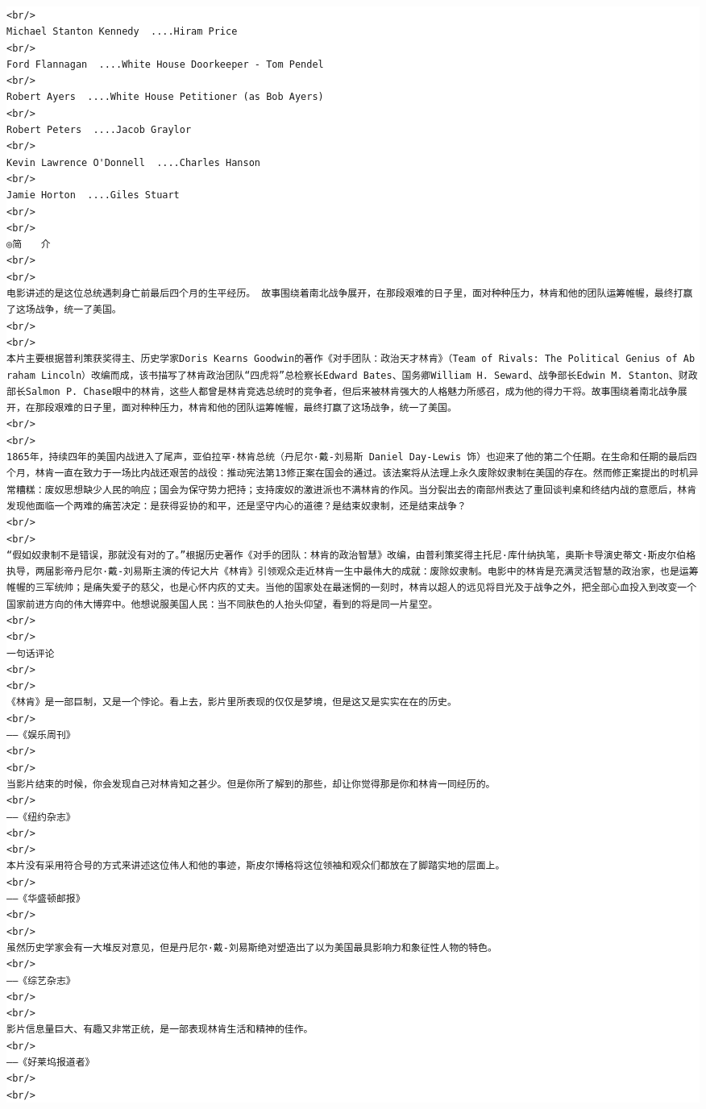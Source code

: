     <br/>
    Michael Stanton Kennedy  ....Hiram Price
    <br/>
    Ford Flannagan  ....White House Doorkeeper - Tom Pendel
    <br/>
    Robert Ayers  ....White House Petitioner (as Bob Ayers)
    <br/>
    Robert Peters  ....Jacob Graylor
    <br/>
    Kevin Lawrence O'Donnell  ....Charles Hanson
    <br/>
    Jamie Horton  ....Giles Stuart
    <br/>
    <br/>
    ◎简　　介
    <br/>
    <br/>
    电影讲述的是这位总统遇刺身亡前最后四个月的生平经历。 故事围绕着南北战争展开，在那段艰难的日子里，面对种种压力，林肯和他的团队运筹帷幄，最终打赢了这场战争，统一了美国。
    <br/>
    <br/>
    本片主要根据普利策获奖得主、历史学家Doris Kearns Goodwin的著作《对手团队：政治天才林肯》（Team of Rivals: The Political Genius of Abraham Lincoln）改编而成，该书描写了林肯政治团队“四虎将”总检察长Edward Bates、国务卿William H. Seward、战争部长Edwin M. Stanton、财政部长Salmon P. Chase眼中的林肯，这些人都曾是林肯竞选总统时的竞争者，但后来被林肯强大的人格魅力所感召，成为他的得力干将。故事围绕着南北战争展开，在那段艰难的日子里，面对种种压力，林肯和他的团队运筹帷幄，最终打赢了这场战争，统一了美国。
    <br/>
    <br/>
    1865年，持续四年的美国内战进入了尾声，亚伯拉罕·林肯总统（丹尼尔·戴-刘易斯 Daniel Day-Lewis 饰）也迎来了他的第二个任期。在生命和任期的最后四个月，林肯一直在致力于一场比内战还艰苦的战役：推动宪法第13修正案在国会的通过。该法案将从法理上永久废除奴隶制在美国的存在。然而修正案提出的时机异常糟糕：废奴思想缺少人民的响应；国会为保守势力把持；支持废奴的激进派也不满林肯的作风。当分裂出去的南部州表达了重回谈判桌和终结内战的意愿后，林肯发现他面临一个两难的痛苦决定：是获得妥协的和平，还是坚守内心的道德？是结束奴隶制，还是结束战争？
    <br/>
    <br/>
    “假如奴隶制不是错误，那就没有对的了。”根据历史著作《对手的团队：林肯的政治智慧》改编，由普利策奖得主托尼·库什纳执笔，奥斯卡导演史蒂文·斯皮尔伯格执导，两届影帝丹尼尔·戴-刘易斯主演的传记大片《林肯》引领观众走近林肯一生中最伟大的成就：废除奴隶制。电影中的林肯是充满灵活智慧的政治家，也是运筹帷幄的三军统帅；是痛失爱子的慈父，也是心怀内疚的丈夫。当他的国家处在最迷惘的一刻时，林肯以超人的远见将目光及于战争之外，把全部心血投入到改变一个国家前进方向的伟大博弈中。他想说服美国人民：当不同肤色的人抬头仰望，看到的将是同一片星空。
    <br/>
    <br/>
    一句话评论
    <br/>
    <br/>
    《林肯》是一部巨制，又是一个悖论。看上去，影片里所表现的仅仅是梦境，但是这又是实实在在的历史。
    <br/>
    ——《娱乐周刊》
    <br/>
    <br/>
    当影片结束的时候，你会发现自己对林肯知之甚少。但是你所了解到的那些，却让你觉得那是你和林肯一同经历的。
    <br/>
    ——《纽约杂志》
    <br/>
    <br/>
    本片没有采用符合号的方式来讲述这位伟人和他的事迹，斯皮尔博格将这位领袖和观众们都放在了脚踏实地的层面上。
    <br/>
    ——《华盛顿邮报》
    <br/>
    <br/>
    虽然历史学家会有一大堆反对意见，但是丹尼尔·戴-刘易斯绝对塑造出了以为美国最具影响力和象征性人物的特色。
    <br/>
    ——《综艺杂志》
    <br/>
    <br/>
    影片信息量巨大、有趣又非常正统，是一部表现林肯生活和精神的佳作。
    <br/>
    ——《好莱坞报道者》
    <br/>
    <br/>